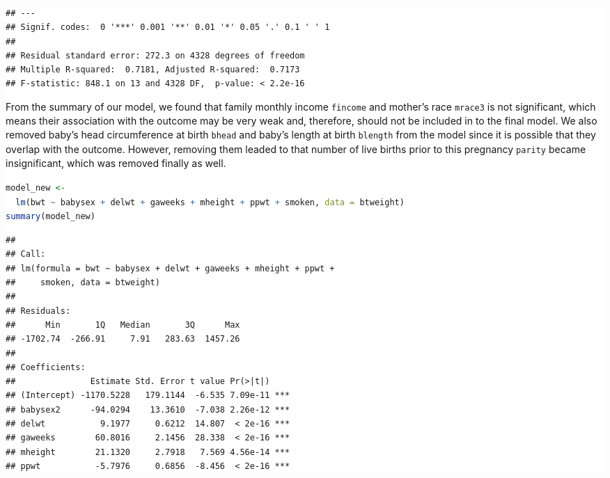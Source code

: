     ## ---
    ## Signif. codes:  0 '***' 0.001 '**' 0.01 '*' 0.05 '.' 0.1 ' ' 1
    ## 
    ## Residual standard error: 272.3 on 4328 degrees of freedom
    ## Multiple R-squared:  0.7181, Adjusted R-squared:  0.7173 
    ## F-statistic: 848.1 on 13 and 4328 DF,  p-value: < 2.2e-16

From the summary of our model, we found that family monthly income
`fincome` and mother’s race `mrace3` is not significant, which means
their association with the outcome may be very weak and, therefore,
should not be included in to the final model. We also removed baby’s
head circumference at birth `bhead` and baby’s length at birth `blength`
from the model since it is possible that they overlap with the outcome.
However, removing them leaded to that number of live births prior to
this pregnancy `parity` became insignificant, which was removed finally
as well.

``` r
model_new <-
  lm(bwt ~ babysex + delwt + gaweeks + mheight + ppwt + smoken, data = btweight)
summary(model_new)
```

    ## 
    ## Call:
    ## lm(formula = bwt ~ babysex + delwt + gaweeks + mheight + ppwt + 
    ##     smoken, data = btweight)
    ## 
    ## Residuals:
    ##      Min       1Q   Median       3Q      Max 
    ## -1702.74  -266.91     7.91   283.63  1457.26 
    ## 
    ## Coefficients:
    ##               Estimate Std. Error t value Pr(>|t|)    
    ## (Intercept) -1170.5228   179.1144  -6.535 7.09e-11 ***
    ## babysex2      -94.0294    13.3610  -7.038 2.26e-12 ***
    ## delwt           9.1977     0.6212  14.807  < 2e-16 ***
    ## gaweeks        60.8016     2.1456  28.338  < 2e-16 ***
    ## mheight        21.1320     2.7918   7.569 4.56e-14 ***
    ## ppwt           -5.7976     0.6856  -8.456  < 2e-16 ***
